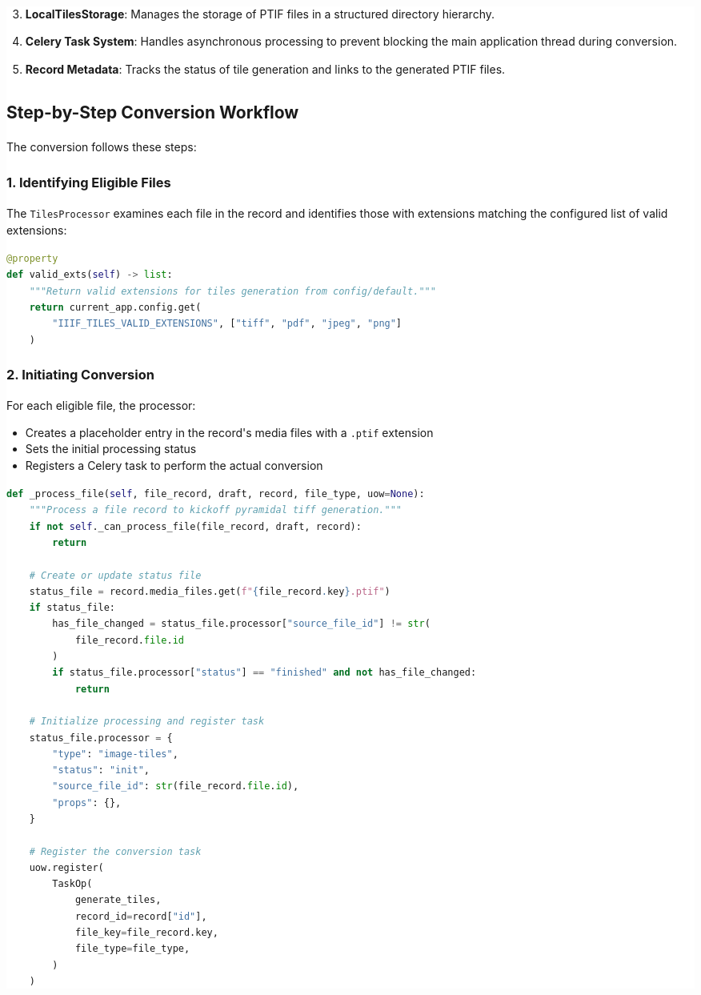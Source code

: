 3. **LocalTilesStorage**: Manages the storage of PTIF files in a structured directory hierarchy.

4. **Celery Task System**: Handles asynchronous processing to prevent blocking the main application thread during conversion.

5. **Record Metadata**: Tracks the status of tile generation and links to the generated PTIF files.

## Step-by-Step Conversion Workflow

The conversion follows these steps:

### 1. Identifying Eligible Files

The `TilesProcessor` examines each file in the record and identifies those with extensions matching the configured list of valid extensions:

```python
@property
def valid_exts(self) -> list:
    """Return valid extensions for tiles generation from config/default."""
    return current_app.config.get(
        "IIIF_TILES_VALID_EXTENSIONS", ["tiff", "pdf", "jpeg", "png"]
    )
```

### 2. Initiating Conversion

For each eligible file, the processor:
- Creates a placeholder entry in the record's media files with a `.ptif` extension
- Sets the initial processing status
- Registers a Celery task to perform the actual conversion

```python
def _process_file(self, file_record, draft, record, file_type, uow=None):
    """Process a file record to kickoff pyramidal tiff generation."""
    if not self._can_process_file(file_record, draft, record):
        return
    
    # Create or update status file
    status_file = record.media_files.get(f"{file_record.key}.ptif")
    if status_file:
        has_file_changed = status_file.processor["source_file_id"] != str(
            file_record.file.id
        )
        if status_file.processor["status"] == "finished" and not has_file_changed:
            return
            
    # Initialize processing and register task
    status_file.processor = {
        "type": "image-tiles",
        "status": "init",
        "source_file_id": str(file_record.file.id),
        "props": {},
    }
    
    # Register the conversion task
    uow.register(
        TaskOp(
            generate_tiles,
            record_id=record["id"],
            file_key=file_record.key,
            file_type=file_type,
        )
    )
```
